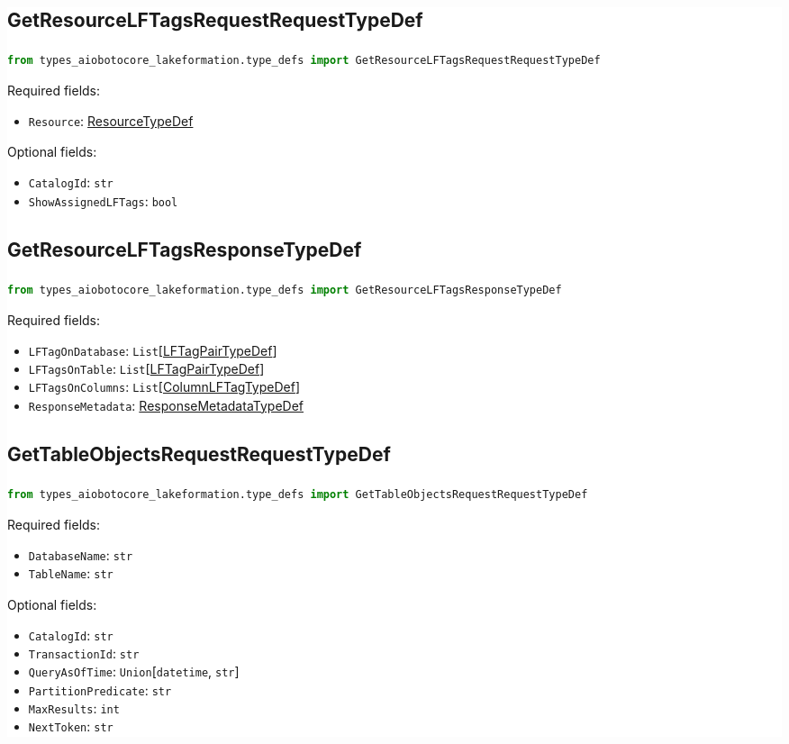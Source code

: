 <a id="getresourcelftagsrequestrequesttypedef"></a>

## GetResourceLFTagsRequestRequestTypeDef

```python
from types_aiobotocore_lakeformation.type_defs import GetResourceLFTagsRequestRequestTypeDef
```

Required fields:

- `Resource`: [ResourceTypeDef](./type_defs.md#resourcetypedef)

Optional fields:

- `CatalogId`: `str`
- `ShowAssignedLFTags`: `bool`

<a id="getresourcelftagsresponsetypedef"></a>

## GetResourceLFTagsResponseTypeDef

```python
from types_aiobotocore_lakeformation.type_defs import GetResourceLFTagsResponseTypeDef
```

Required fields:

- `LFTagOnDatabase`:
  `List`\[[LFTagPairTypeDef](./type_defs.md#lftagpairtypedef)\]
- `LFTagsOnTable`:
  `List`\[[LFTagPairTypeDef](./type_defs.md#lftagpairtypedef)\]
- `LFTagsOnColumns`:
  `List`\[[ColumnLFTagTypeDef](./type_defs.md#columnlftagtypedef)\]
- `ResponseMetadata`:
  [ResponseMetadataTypeDef](./type_defs.md#responsemetadatatypedef)

<a id="gettableobjectsrequestrequesttypedef"></a>

## GetTableObjectsRequestRequestTypeDef

```python
from types_aiobotocore_lakeformation.type_defs import GetTableObjectsRequestRequestTypeDef
```

Required fields:

- `DatabaseName`: `str`
- `TableName`: `str`

Optional fields:

- `CatalogId`: `str`
- `TransactionId`: `str`
- `QueryAsOfTime`: `Union`\[`datetime`, `str`\]
- `PartitionPredicate`: `str`
- `MaxResults`: `int`
- `NextToken`: `str`
